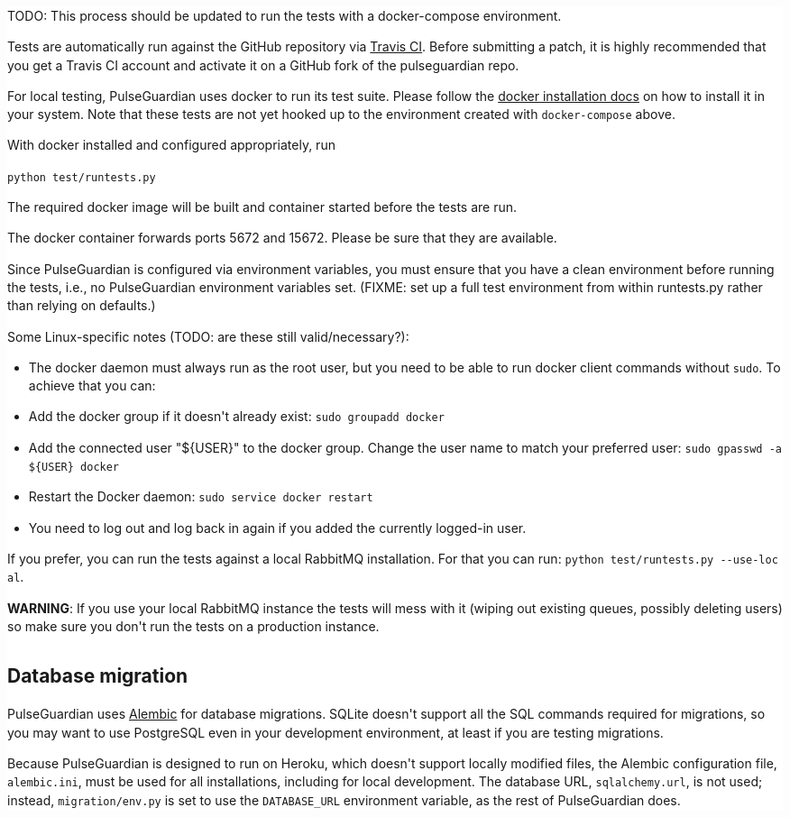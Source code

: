 TODO: This process should be updated to run the tests with a
docker-compose environment.

Tests are automatically run against the GitHub repository via [Travis
CI][]. Before submitting a patch, it is highly recommended that you
get a Travis CI account and activate it on a GitHub fork of the
pulseguardian repo.

For local testing, PulseGuardian uses docker to run its test
suite. Please follow the [docker installation docs][] on how to
install it in your system.  Note that these tests are not yet hooked
up to the environment created with `docker-compose` above.

With docker installed and configured appropriately, run

    python test/runtests.py

The required docker image will be built and container started before the tests
are run.

The docker container forwards ports 5672 and 15672. Please be sure that
they are available.

Since PulseGuardian is configured via environment variables, you must ensure
that you have a clean environment before running the tests, i.e., no
PulseGuardian environment variables set. (FIXME: set up a full test environment
from within runtests.py rather than relying on defaults.)

Some Linux-specific notes (TODO: are these still valid/necessary?):

* The docker daemon must always run as the root user, but you need to be able
  to run docker client commands without `sudo`. To achieve that you can:

 * Add the docker group if it doesn't already exist:  `sudo groupadd docker`

 * Add the connected user "${USER}" to the docker group. Change the user name
to match your preferred user:  `sudo gpasswd -a ${USER} docker`

 * Restart the Docker daemon:  `sudo service docker restart`

 * You need to log out and log back in again if you added the currently
   logged-in user.

If you prefer, you can run the tests against a local RabbitMQ installation. For
that you can run: `python test/runtests.py --use-local`.

**WARNING**: If you use your local RabbitMQ instance the tests will mess with it
(wiping out existing queues, possibly deleting users) so make sure you don't
run the tests on a production instance.

## Database migration

PulseGuardian uses [Alembic][] for database migrations.  SQLite doesn't support
all the SQL commands required for migrations, so you may want to use PostgreSQL
even in your development environment, at least if you are testing migrations.

Because PulseGuardian is designed to run on Heroku, which doesn't support
locally modified files, the Alembic configuration file, `alembic.ini`, must be
used for all installations, including for local development.  The database URL,
`sqlalchemy.url`, is not used; instead, `migration/env.py` is set to use the
`DATABASE_URL` environment variable, as the rest of PulseGuardian does.


[the wiki]: https://wiki.mozilla.org/Auto-tools/Projects/Pulse/PulseGuardian
[docker-compose]: https://docs.docker.com/compose/
[HACKING.md]: https://hg.mozilla.org/automation/mozillapulse/file/tip/HACKING.md
[Travis CI]: https://travis-ci.org/mozilla/pulseguardian
[gunicorn]: https://www.digitalocean.com/community/articles/how-to-deploy-python-wsgi-apps-using-gunicorn-http-server-behind-nginx
[docker installation docs]: https://docs.docker.com/installation/#installation
[Alembic]: https://alembic.readthedocs.org